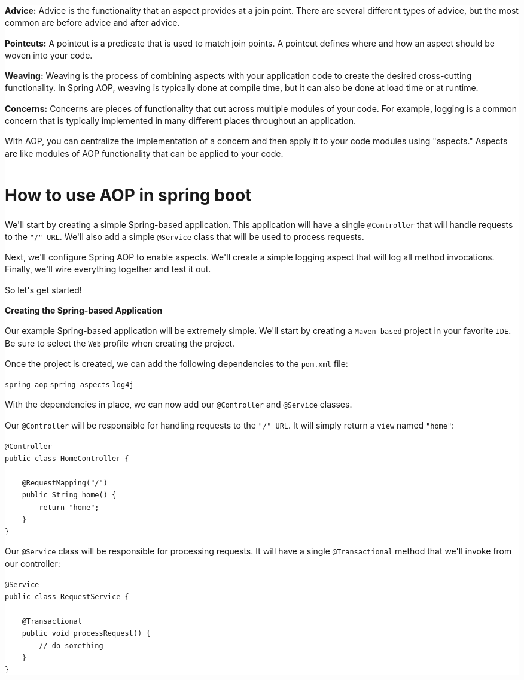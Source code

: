 **Advice:** Advice is the functionality that an aspect provides at a join point. There are several different types of advice, but the most common are before advice and after advice.

**Pointcuts:** A pointcut is a predicate that is used to match join points. A pointcut defines where and how an aspect should be woven into your code.

**Weaving:** Weaving is the process of combining aspects with your application code to create the desired cross-cutting functionality. In Spring AOP, weaving is typically done at compile time, but it can also be done at load time or at runtime.

**Concerns:** Concerns are pieces of functionality that cut across multiple modules of your code. For example, logging is a common concern that is typically implemented in many different places throughout an application.

With AOP, you can centralize the implementation of a concern and then apply it to your code modules using "aspects." Aspects are like modules of AOP functionality that can be applied to your code.



# How to use AOP in spring boot

We'll start by creating a simple Spring-based application. This application will have a single `@Controller` that will handle requests to the `"/" URL`. We'll also add a simple `@Service` class that will be used to process requests.

Next, we'll configure Spring AOP to enable aspects. We'll create a simple logging aspect that will log all method invocations. Finally, we'll wire everything together and test it out.

So let's get started!

**Creating the Spring-based Application**

Our example Spring-based application will be extremely simple. We'll start by creating a `Maven-based` project in your favorite `IDE`. Be sure to select the `Web` profile when creating the project.

Once the project is created, we can add the following dependencies to the `pom.xml` file:

`spring-aop`
`spring-aspects`
`log4j`

With the dependencies in place, we can now add our `@Controller` and `@Service` classes.

Our `@Controller` will be responsible for handling requests to the `"/" URL`. It will simply return a `view` named `"home"`:
```
@Controller
public class HomeController {

    @RequestMapping("/")
    public String home() {
        return "home";
    }
}
```
Our `@Service` class will be responsible for processing requests. It will have a single `@Transactional` method that we'll invoke from our controller:
```
@Service
public class RequestService {

    @Transactional
    public void processRequest() {
        // do something
    }
}
```

